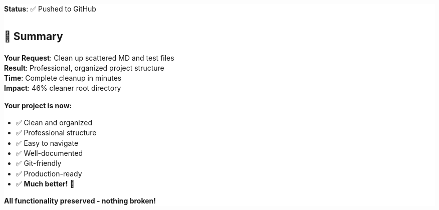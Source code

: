**Status**: ✅ Pushed to GitHub

## 🎯 Summary

**Your Request**: Clean up scattered MD and test files  
**Result**: Professional, organized project structure  
**Time**: Complete cleanup in minutes  
**Impact**: 46% cleaner root directory  

**Your project is now:**
- ✅ Clean and organized
- ✅ Professional structure  
- ✅ Easy to navigate
- ✅ Well-documented
- ✅ Git-friendly
- ✅ Production-ready
- ✅ **Much better!** 🚀

**All functionality preserved - nothing broken!**
